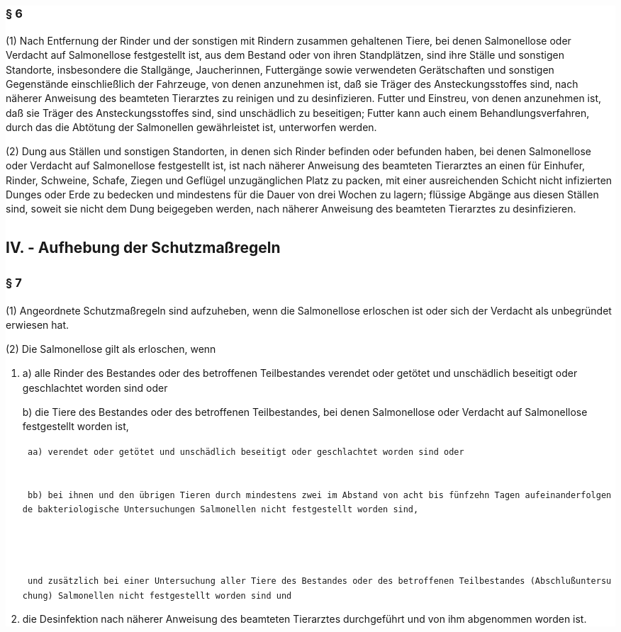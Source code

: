 
### § 6

(1) Nach Entfernung der Rinder und der sonstigen mit Rindern zusammen gehaltenen Tiere, bei denen Salmonellose oder Verdacht auf Salmonellose festgestellt ist, aus dem Bestand oder von ihren Standplätzen, sind ihre Ställe und sonstigen Standorte, insbesondere die Stallgänge, Jaucherinnen, Futtergänge sowie verwendeten Gerätschaften und sonstigen Gegenstände einschließlich der Fahrzeuge, von denen anzunehmen ist, daß sie Träger des Ansteckungsstoffes sind, nach näherer Anweisung des beamteten Tierarztes zu reinigen und zu desinfizieren. Futter und Einstreu, von denen anzunehmen ist, daß sie Träger des Ansteckungsstoffes sind, sind unschädlich zu beseitigen; Futter kann auch einem Behandlungsverfahren, durch das die Abtötung der Salmonellen gewährleistet ist, unterworfen werden.

(2) Dung aus Ställen und sonstigen Standorten, in denen sich Rinder befinden oder befunden haben, bei denen Salmonellose oder Verdacht auf Salmonellose festgestellt ist, ist nach näherer Anweisung des beamteten Tierarztes an einen für Einhufer, Rinder, Schweine, Schafe, Ziegen und Geflügel unzugänglichen Platz zu packen, mit einer ausreichenden Schicht nicht infizierten Dunges oder Erde zu bedecken und mindestens für die Dauer von drei Wochen zu lagern; flüssige Abgänge aus diesen Ställen sind, soweit sie nicht dem Dung beigegeben werden, nach näherer Anweisung des beamteten Tierarztes zu desinfizieren.


## IV. - Aufhebung der Schutzmaßregeln



### § 7

(1) Angeordnete Schutzmaßregeln sind aufzuheben, wenn die Salmonellose erloschen ist oder sich der Verdacht als unbegründet erwiesen hat.

(2) Die Salmonellose gilt als erloschen, wenn

1.
    a)  alle Rinder des Bestandes oder des betroffenen Teilbestandes verendet oder getötet und unschädlich beseitigt oder geschlachtet worden sind oder


    b)  die Tiere des Bestandes oder des betroffenen Teilbestandes, bei denen Salmonellose oder Verdacht auf Salmonellose festgestellt worden ist,

        aa) verendet oder getötet und unschädlich beseitigt oder geschlachtet worden sind oder


        bb) bei ihnen und den übrigen Tieren durch mindestens zwei im Abstand von acht bis fünfzehn Tagen aufeinanderfolgende bakteriologische Untersuchungen Salmonellen nicht festgestellt worden sind,




        und zusätzlich bei einer Untersuchung aller Tiere des Bestandes oder des betroffenen Teilbestandes (Abschlußuntersuchung) Salmonellen nicht festgestellt worden sind und





2.  die Desinfektion nach näherer Anweisung des beamteten Tierarztes durchgeführt und von ihm abgenommen worden ist.


